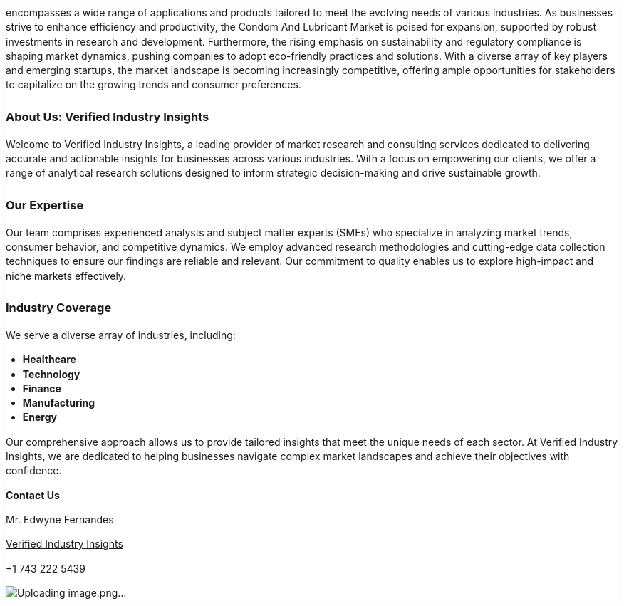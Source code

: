 encompasses a wide range of applications and products tailored to meet the evolving needs of various industries. As businesses strive to enhance efficiency and productivity, the Condom And Lubricant Market is poised for expansion, supported by robust investments in research and development. Furthermore, the rising emphasis on sustainability and regulatory compliance is shaping market dynamics, pushing companies to adopt eco-friendly practices and solutions. With a diverse array of key players and emerging startups, the market landscape is becoming increasingly competitive, offering ample opportunities for stakeholders to capitalize on the growing trends and consumer preferences.</p><h3>About Us: Verified Industry Insights</h3><p>Welcome to Verified Industry Insights, a leading provider of market research and consulting services dedicated to delivering accurate and actionable insights for businesses across various industries. With a focus on empowering our clients, we offer a range of analytical research solutions designed to inform strategic decision-making and drive sustainable growth.</p><h3>Our Expertise</h3><p>Our team comprises experienced analysts and subject matter experts (SMEs) who specialize in analyzing market trends, consumer behavior, and competitive dynamics. We employ advanced research methodologies and cutting-edge data collection techniques to ensure our findings are reliable and relevant. Our commitment to quality enables us to explore high-impact and niche markets effectively.</p><h3>Industry Coverage</h3><p>We serve a diverse array of industries, including:</p><ul><li><strong>Healthcare</strong></li><li><strong>Technology</strong></li><li><strong>Finance</strong></li><li><strong>Manufacturing</strong></li><li><strong>Energy</strong></li></ul><p>Our comprehensive approach allows us to provide tailored insights that meet the unique needs of each sector. At Verified Industry Insights, we are dedicated to helping businesses navigate complex market landscapes and achieve their objectives with confidence.</p><p><strong>Contact Us</strong></p><p>Mr. Edwyne Fernandes</p><p><a href="https://www.verifiedindustryinsights.com/">Verified Industry Insights</a></p><p>+1 743 222 5439</p>
![Uploading image.png…]()
